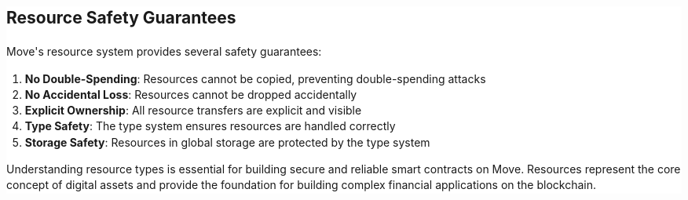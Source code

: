 ## Resource Safety Guarantees

Move's resource system provides several safety guarantees:

1. **No Double-Spending**: Resources cannot be copied, preventing double-spending attacks
2. **No Accidental Loss**: Resources cannot be dropped accidentally
3. **Explicit Ownership**: All resource transfers are explicit and visible
4. **Type Safety**: The type system ensures resources are handled correctly
5. **Storage Safety**: Resources in global storage are protected by the type system

Understanding resource types is essential for building secure and reliable smart contracts on Move. Resources represent the core concept of digital assets and provide the foundation for building complex financial applications on the blockchain.
